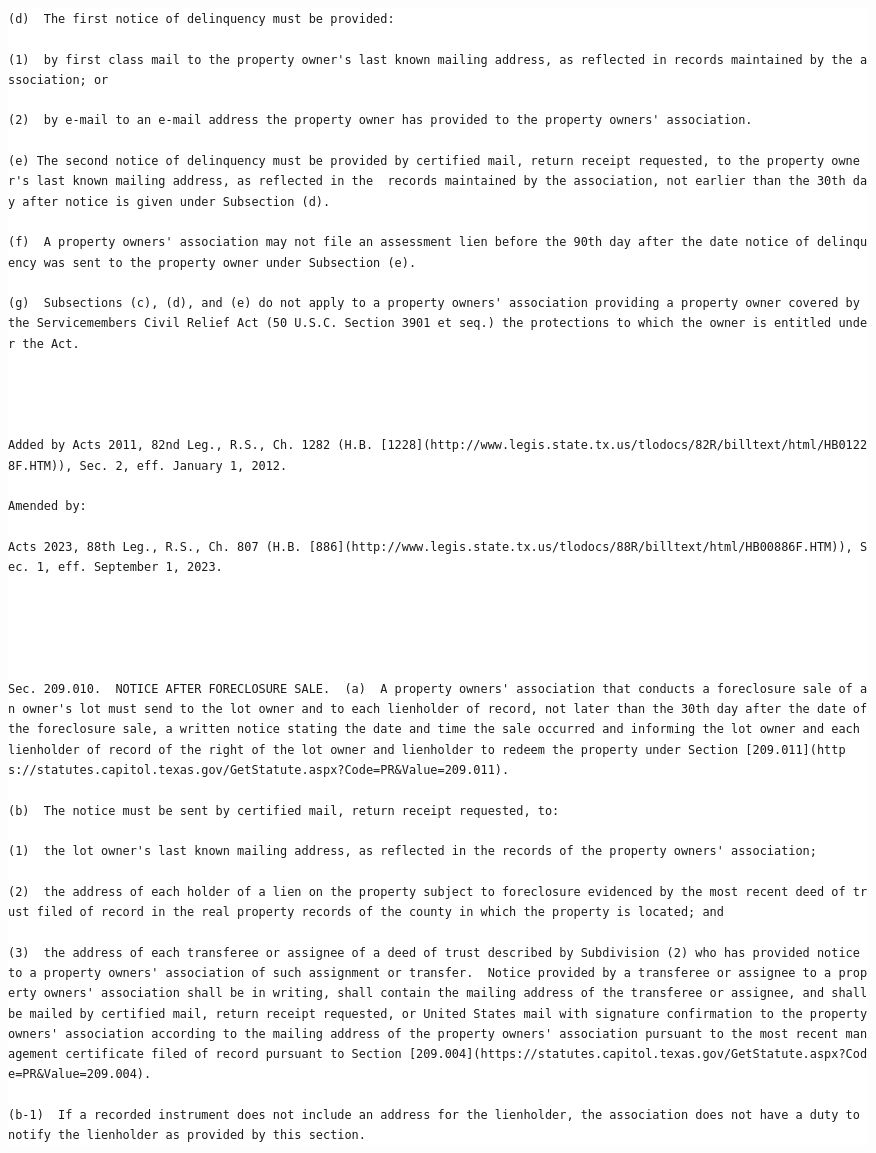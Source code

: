     (d)  The first notice of delinquency must be provided:
    
    (1)  by first class mail to the property owner's last known mailing address, as reflected in records maintained by the association; or
    
    (2)  by e-mail to an e-mail address the property owner has provided to the property owners' association.
    
    (e) The second notice of delinquency must be provided by certified mail, return receipt requested, to the property owner's last known mailing address, as reflected in the  records maintained by the association, not earlier than the 30th day after notice is given under Subsection (d).
    
    (f)  A property owners' association may not file an assessment lien before the 90th day after the date notice of delinquency was sent to the property owner under Subsection (e). 
    
    (g)  Subsections (c), (d), and (e) do not apply to a property owners' association providing a property owner covered by the Servicemembers Civil Relief Act (50 U.S.C. Section 3901 et seq.) the protections to which the owner is entitled under the Act.
    
    
    
    
    Added by Acts 2011, 82nd Leg., R.S., Ch. 1282 (H.B. [1228](http://www.legis.state.tx.us/tlodocs/82R/billtext/html/HB01228F.HTM)), Sec. 2, eff. January 1, 2012.
    
    Amended by: 
    
    Acts 2023, 88th Leg., R.S., Ch. 807 (H.B. [886](http://www.legis.state.tx.us/tlodocs/88R/billtext/html/HB00886F.HTM)), Sec. 1, eff. September 1, 2023.
    
    
    
    
    
    Sec. 209.010.  NOTICE AFTER FORECLOSURE SALE.  (a)  A property owners' association that conducts a foreclosure sale of an owner's lot must send to the lot owner and to each lienholder of record, not later than the 30th day after the date of the foreclosure sale, a written notice stating the date and time the sale occurred and informing the lot owner and each lienholder of record of the right of the lot owner and lienholder to redeem the property under Section [209.011](https://statutes.capitol.texas.gov/GetStatute.aspx?Code=PR&Value=209.011).
    
    (b)  The notice must be sent by certified mail, return receipt requested, to:
    
    (1)  the lot owner's last known mailing address, as reflected in the records of the property owners' association;
    
    (2)  the address of each holder of a lien on the property subject to foreclosure evidenced by the most recent deed of trust filed of record in the real property records of the county in which the property is located; and
    
    (3)  the address of each transferee or assignee of a deed of trust described by Subdivision (2) who has provided notice to a property owners' association of such assignment or transfer.  Notice provided by a transferee or assignee to a property owners' association shall be in writing, shall contain the mailing address of the transferee or assignee, and shall be mailed by certified mail, return receipt requested, or United States mail with signature confirmation to the property owners' association according to the mailing address of the property owners' association pursuant to the most recent management certificate filed of record pursuant to Section [209.004](https://statutes.capitol.texas.gov/GetStatute.aspx?Code=PR&Value=209.004).
    
    (b-1)  If a recorded instrument does not include an address for the lienholder, the association does not have a duty to notify the lienholder as provided by this section.
    
